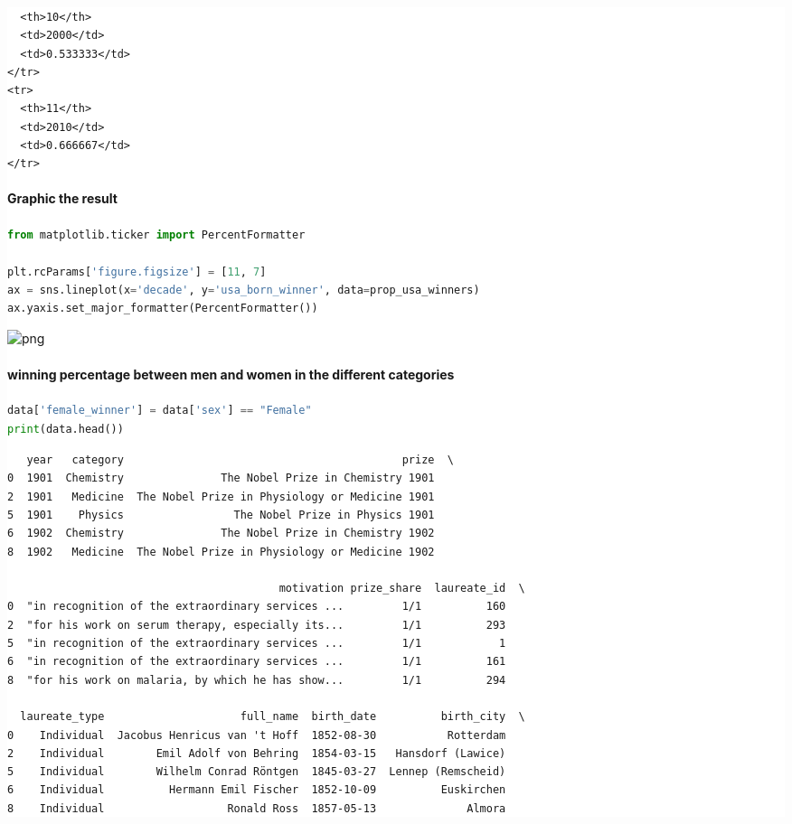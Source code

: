       <th>10</th>
      <td>2000</td>
      <td>0.533333</td>
    </tr>
    <tr>
      <th>11</th>
      <td>2010</td>
      <td>0.666667</td>
    </tr>
  </tbody>
</table>
</div>



#### Graphic the result


```python
from matplotlib.ticker import PercentFormatter

plt.rcParams['figure.figsize'] = [11, 7]
ax = sns.lineplot(x='decade', y='usa_born_winner', data=prop_usa_winners)
ax.yaxis.set_major_formatter(PercentFormatter())
```


    
![png](output_27_0.png)
    


#### winning percentage between men and women in the different categories


```python
data['female_winner'] = data['sex'] == "Female"
print(data.head())
```

       year   category                                           prize  \
    0  1901  Chemistry               The Nobel Prize in Chemistry 1901   
    2  1901   Medicine  The Nobel Prize in Physiology or Medicine 1901   
    5  1901    Physics                 The Nobel Prize in Physics 1901   
    6  1902  Chemistry               The Nobel Prize in Chemistry 1902   
    8  1902   Medicine  The Nobel Prize in Physiology or Medicine 1902   
    
                                              motivation prize_share  laureate_id  \
    0  "in recognition of the extraordinary services ...         1/1          160   
    2  "for his work on serum therapy, especially its...         1/1          293   
    5  "in recognition of the extraordinary services ...         1/1            1   
    6  "in recognition of the extraordinary services ...         1/1          161   
    8  "for his work on malaria, by which he has show...         1/1          294   
    
      laureate_type                     full_name  birth_date          birth_city  \
    0    Individual  Jacobus Henricus van 't Hoff  1852-08-30           Rotterdam   
    2    Individual        Emil Adolf von Behring  1854-03-15   Hansdorf (Lawice)   
    5    Individual        Wilhelm Conrad Röntgen  1845-03-27  Lennep (Remscheid)   
    6    Individual          Hermann Emil Fischer  1852-10-09          Euskirchen   
    8    Individual                   Ronald Ross  1857-05-13              Almora   
    